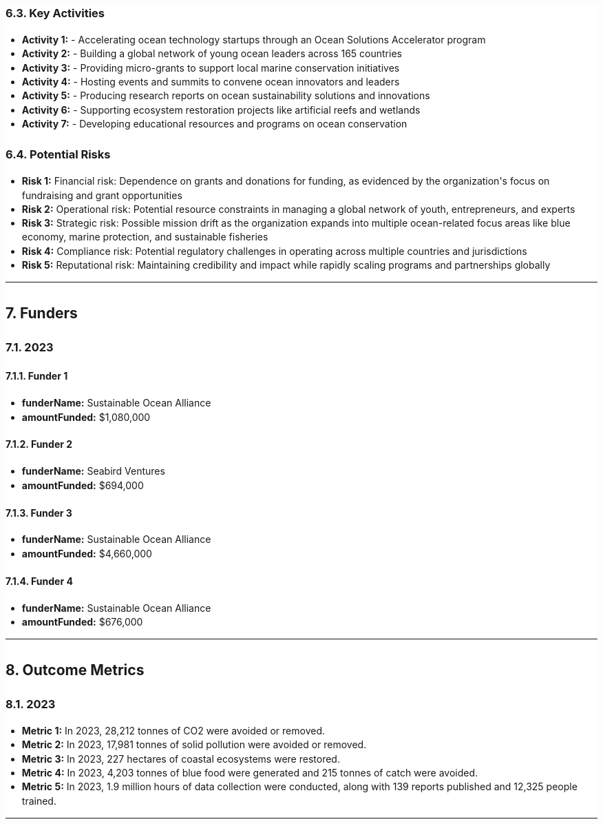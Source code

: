### 6.3. Key Activities
- **Activity 1:** - Accelerating ocean technology startups through an Ocean Solutions Accelerator program
- **Activity 2:** - Building a global network of young ocean leaders across 165 countries
- **Activity 3:** - Providing micro-grants to support local marine conservation initiatives
- **Activity 4:** - Hosting events and summits to convene ocean innovators and leaders
- **Activity 5:** - Producing research reports on ocean sustainability solutions and innovations
- **Activity 6:** - Supporting ecosystem restoration projects like artificial reefs and wetlands
- **Activity 7:** - Developing educational resources and programs on ocean conservation

### 6.4. Potential Risks
- **Risk 1:** Financial risk: Dependence on grants and donations for funding, as evidenced by the organization's focus on fundraising and grant opportunities
- **Risk 2:** Operational risk: Potential resource constraints in managing a global network of youth, entrepreneurs, and experts
- **Risk 3:** Strategic risk: Possible mission drift as the organization expands into multiple ocean-related focus areas like blue economy, marine protection, and sustainable fisheries
- **Risk 4:** Compliance risk: Potential regulatory challenges in operating across multiple countries and jurisdictions
- **Risk 5:** Reputational risk: Maintaining credibility and impact while rapidly scaling programs and partnerships globally

---

## 7. Funders
### 7.1. 2023
#### 7.1.1. Funder 1
- **funderName:** Sustainable Ocean Alliance
- **amountFunded:** $1,080,000

#### 7.1.2. Funder 2
- **funderName:** Seabird Ventures
- **amountFunded:** $694,000

#### 7.1.3. Funder 3
- **funderName:** Sustainable Ocean Alliance
- **amountFunded:** $4,660,000

#### 7.1.4. Funder 4
- **funderName:** Sustainable Ocean Alliance
- **amountFunded:** $676,000

---

## 8. Outcome Metrics
### 8.1. 2023
- **Metric 1:** In 2023, 28,212 tonnes of CO2 were avoided or removed.
- **Metric 2:** In 2023, 17,981 tonnes of solid pollution were avoided or removed.
- **Metric 3:** In 2023, 227 hectares of coastal ecosystems were restored.
- **Metric 4:** In 2023, 4,203 tonnes of blue food were generated and 215 tonnes of catch were avoided.
- **Metric 5:** In 2023, 1.9 million hours of data collection were conducted, along with 139 reports published and 12,325 people trained.

---